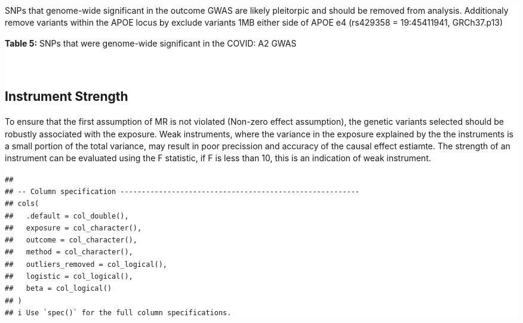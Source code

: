 SNPs that genome-wide significant in the outcome GWAS are likely pleitorpic and should be removed from analysis. Additionaly remove variants within the APOE locus by exclude variants 1MB either side of APOE e4 (rs429358 = 19:45411941, GRCh37.p13)
<br>


**Table 5:** SNPs that were genome-wide significant in the COVID: A2 GWAS
<div data-pagedtable="false">
  <script data-pagedtable-source type="application/json">
{"columns":[{"label":["SNP"],"name":[1],"type":["chr"],"align":["left"]},{"label":["chr.outcome"],"name":[2],"type":["dbl"],"align":["right"]},{"label":["pos.outcome"],"name":[3],"type":["dbl"],"align":["right"]},{"label":["pval.exposure"],"name":[4],"type":["dbl"],"align":["right"]},{"label":["pval.outcome"],"name":[5],"type":["dbl"],"align":["right"]}],"data":[],"options":{"columns":{"min":{},"max":[10]},"rows":{"min":[10],"max":[10]},"pages":{}}}
  </script>
</div>
<br>


## Instrument Strength
To ensure that the first assumption of MR is not violated (Non-zero effect assumption), the genetic variants selected should be robustly associated with the exposure. Weak instruments, where the variance in the exposure explained by the the instruments is a small portion of the total variance, may result in poor precission and accuracy of the causal effect estiamte. The strength of an instrument can be evaluated using the F statistic, if F is less than 10, this is an indication of weak instrument.


```
## 
## -- Column specification --------------------------------------------------------
## cols(
##   .default = col_double(),
##   exposure = col_character(),
##   outcome = col_character(),
##   method = col_character(),
##   outliers_removed = col_logical(),
##   logistic = col_logical(),
##   beta = col_logical()
## )
## i Use `spec()` for the full column specifications.
```

<div data-pagedtable="false">
  <script data-pagedtable-source type="application/json">
{"columns":[{"label":["outliers_removed"],"name":[1],"type":["lgl"],"align":["right"]},{"label":["pve.exposure"],"name":[2],"type":["dbl"],"align":["right"]},{"label":["F"],"name":[3],"type":["dbl"],"align":["right"]},{"label":["Alpha"],"name":[4],"type":["dbl"],"align":["right"]},{"label":["NCP"],"name":[5],"type":["dbl"],"align":["right"]},{"label":["Power"],"name":[6],"type":["dbl"],"align":["right"]}],"data":[{"1":"FALSE","2":"0.14289659","3":"124.96246","4":"0.05","5":"4.777657","6":"0.5893467"},{"1":"TRUE","2":"0.04140646","3":"53.98897","4":"0.05","5":"6.837047","6":"0.7437076"}],"options":{"columns":{"min":{},"max":[10]},"rows":{"min":[10],"max":[10]},"pages":{}}}
  </script>
</div>
